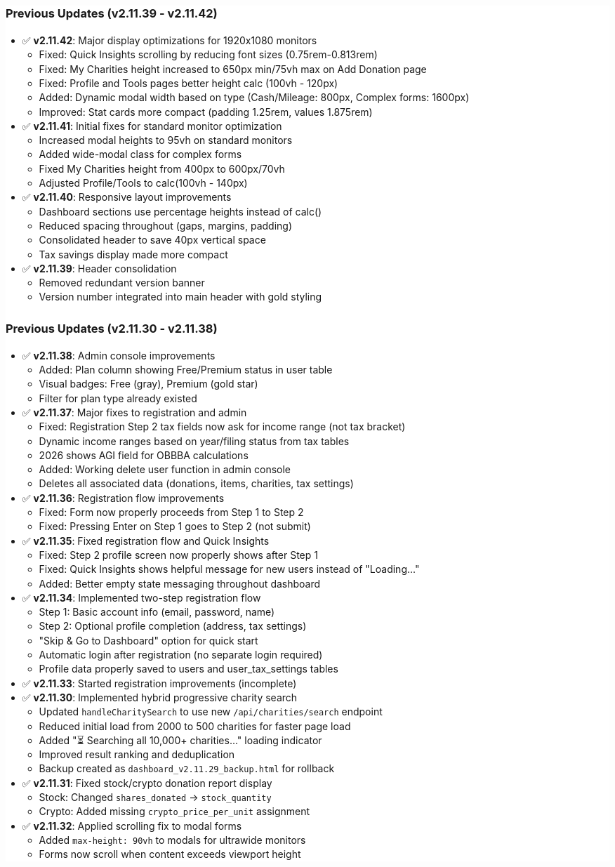 ### Previous Updates (v2.11.39 - v2.11.42)
- ✅ **v2.11.42**: Major display optimizations for 1920x1080 monitors
  - Fixed: Quick Insights scrolling by reducing font sizes (0.75rem-0.813rem)
  - Fixed: My Charities height increased to 650px min/75vh max on Add Donation page
  - Fixed: Profile and Tools pages better height calc (100vh - 120px)
  - Added: Dynamic modal width based on type (Cash/Mileage: 800px, Complex forms: 1600px)
  - Improved: Stat cards more compact (padding 1.25rem, values 1.875rem)
- ✅ **v2.11.41**: Initial fixes for standard monitor optimization
  - Increased modal heights to 95vh on standard monitors
  - Added wide-modal class for complex forms
  - Fixed My Charities height from 400px to 600px/70vh
  - Adjusted Profile/Tools to calc(100vh - 140px)
- ✅ **v2.11.40**: Responsive layout improvements
  - Dashboard sections use percentage heights instead of calc()
  - Reduced spacing throughout (gaps, margins, padding)
  - Consolidated header to save 40px vertical space
  - Tax savings display made more compact
- ✅ **v2.11.39**: Header consolidation
  - Removed redundant version banner
  - Version number integrated into main header with gold styling

### Previous Updates (v2.11.30 - v2.11.38)
- ✅ **v2.11.38**: Admin console improvements
  - Added: Plan column showing Free/Premium status in user table
  - Visual badges: Free (gray), Premium (gold star)
  - Filter for plan type already existed
- ✅ **v2.11.37**: Major fixes to registration and admin
  - Fixed: Registration Step 2 tax fields now ask for income range (not tax bracket)
  - Dynamic income ranges based on year/filing status from tax tables
  - 2026 shows AGI field for OBBBA calculations
  - Added: Working delete user function in admin console
  - Deletes all associated data (donations, items, charities, tax settings)
- ✅ **v2.11.36**: Registration flow improvements
  - Fixed: Form now properly proceeds from Step 1 to Step 2
  - Fixed: Pressing Enter on Step 1 goes to Step 2 (not submit)
- ✅ **v2.11.35**: Fixed registration flow and Quick Insights
  - Fixed: Step 2 profile screen now properly shows after Step 1
  - Fixed: Quick Insights shows helpful message for new users instead of "Loading..."
  - Added: Better empty state messaging throughout dashboard
- ✅ **v2.11.34**: Implemented two-step registration flow
  - Step 1: Basic account info (email, password, name)
  - Step 2: Optional profile completion (address, tax settings)
  - "Skip & Go to Dashboard" option for quick start
  - Automatic login after registration (no separate login required)
  - Profile data properly saved to users and user_tax_settings tables
- ✅ **v2.11.33**: Started registration improvements (incomplete)
- ✅ **v2.11.30**: Implemented hybrid progressive charity search
  - Updated `handleCharitySearch` to use new `/api/charities/search` endpoint
  - Reduced initial load from 2000 to 500 charities for faster page load
  - Added "⏳ Searching all 10,000+ charities..." loading indicator
  - Improved result ranking and deduplication
  - Backup created as `dashboard_v2.11.29_backup.html` for rollback
- ✅ **v2.11.31**: Fixed stock/crypto donation report display
  - Stock: Changed `shares_donated` → `stock_quantity`
  - Crypto: Added missing `crypto_price_per_unit` assignment
- ✅ **v2.11.32**: Applied scrolling fix to modal forms
  - Added `max-height: 90vh` to modals for ultrawide monitors
  - Forms now scroll when content exceeds viewport height
